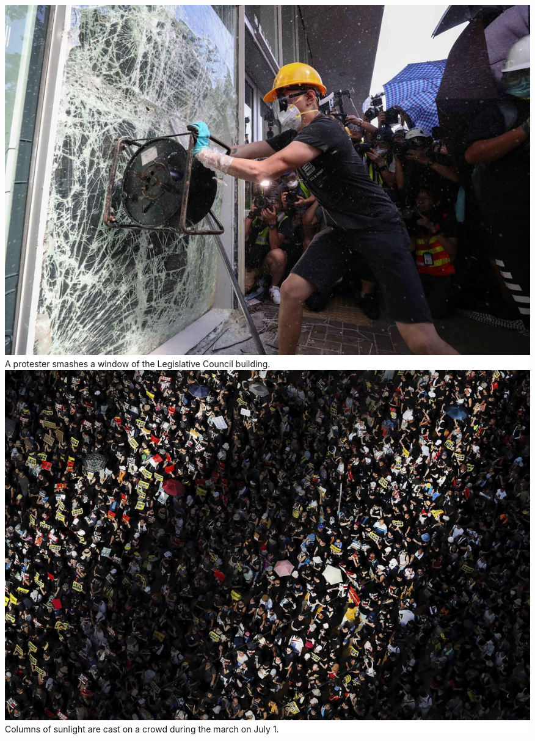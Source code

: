 ![A protester smashes a window of the Legislative Council building.](190701/2.jpg)A protester smashes a window of the Legislative Council building.
![Columns of sunlight are cast on a crowd during the march on July 1.](190701/3.jpg)Columns of sunlight are cast on a crowd during the march on July 1.